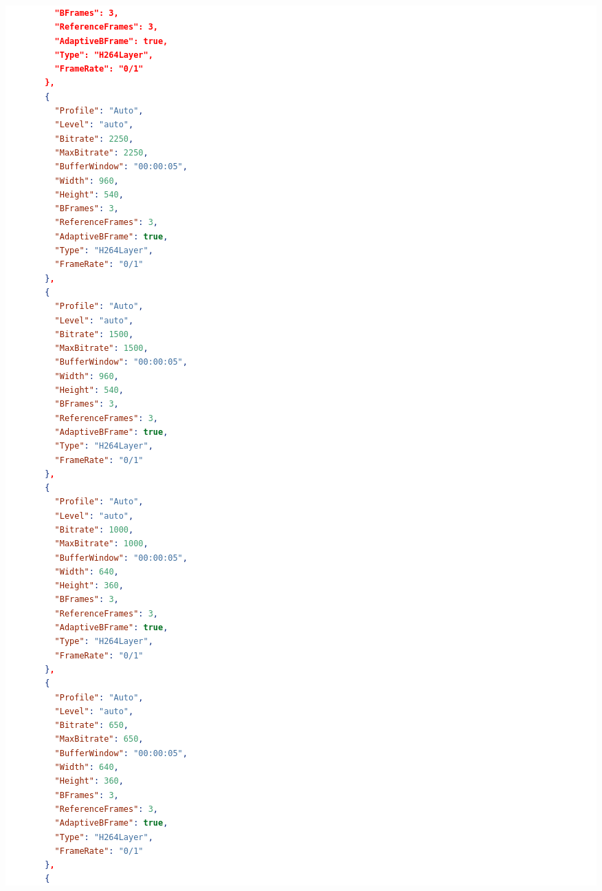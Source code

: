 ```json
          "BFrames": 3,
          "ReferenceFrames": 3,
          "AdaptiveBFrame": true,
          "Type": "H264Layer",
          "FrameRate": "0/1"
        },
        {
          "Profile": "Auto",
          "Level": "auto",
          "Bitrate": 2250,
          "MaxBitrate": 2250,
          "BufferWindow": "00:00:05",
          "Width": 960,
          "Height": 540,
          "BFrames": 3,
          "ReferenceFrames": 3,
          "AdaptiveBFrame": true,
          "Type": "H264Layer",
          "FrameRate": "0/1"
        },
        {
          "Profile": "Auto",
          "Level": "auto",
          "Bitrate": 1500,
          "MaxBitrate": 1500,
          "BufferWindow": "00:00:05",
          "Width": 960,
          "Height": 540,
          "BFrames": 3,
          "ReferenceFrames": 3,
          "AdaptiveBFrame": true,
          "Type": "H264Layer",
          "FrameRate": "0/1"
        },
        {
          "Profile": "Auto",
          "Level": "auto",
          "Bitrate": 1000,
          "MaxBitrate": 1000,
          "BufferWindow": "00:00:05",
          "Width": 640,
          "Height": 360,
          "BFrames": 3,
          "ReferenceFrames": 3,
          "AdaptiveBFrame": true,
          "Type": "H264Layer",
          "FrameRate": "0/1"
        },
        {
          "Profile": "Auto",
          "Level": "auto",
          "Bitrate": 650,
          "MaxBitrate": 650,
          "BufferWindow": "00:00:05",
          "Width": 640,
          "Height": 360,
          "BFrames": 3,
          "ReferenceFrames": 3,
          "AdaptiveBFrame": true,
          "Type": "H264Layer",
          "FrameRate": "0/1"
        },
        {
```